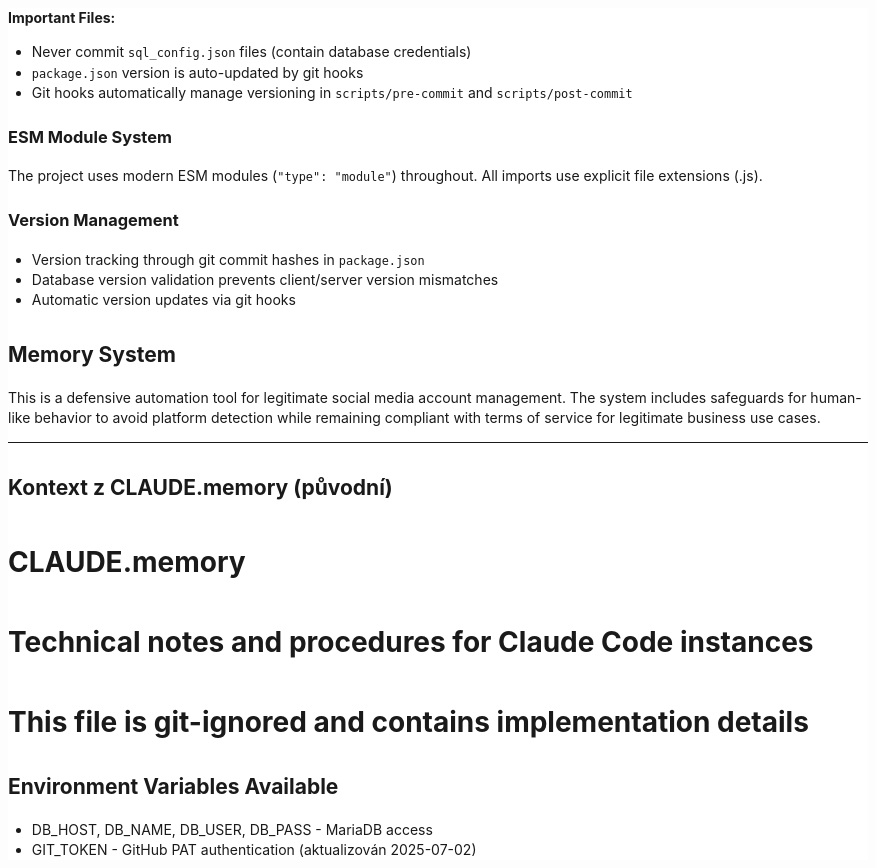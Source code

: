 **Important Files:**
- Never commit `sql_config.json` files (contain database credentials)
- `package.json` version is auto-updated by git hooks
- Git hooks automatically manage versioning in `scripts/pre-commit` and `scripts/post-commit`

### ESM Module System
The project uses modern ESM modules (`"type": "module"`) throughout. All imports use explicit file extensions (.js).

### Version Management
- Version tracking through git commit hashes in `package.json`
- Database version validation prevents client/server version mismatches
- Automatic version updates via git hooks

## Memory System

This is a defensive automation tool for legitimate social media account management. The system includes safeguards for human-like behavior to avoid platform detection while remaining compliant with terms of service for legitimate business use cases.

---

## Kontext z CLAUDE.memory (původní)

# CLAUDE.memory
# Technical notes and procedures for Claude Code instances
# This file is git-ignored and contains implementation details

## Environment Variables Available
- DB_HOST, DB_NAME, DB_USER, DB_PASS - MariaDB access
- GIT_TOKEN - GitHub PAT authentication (aktualizován 2025-07-02)
